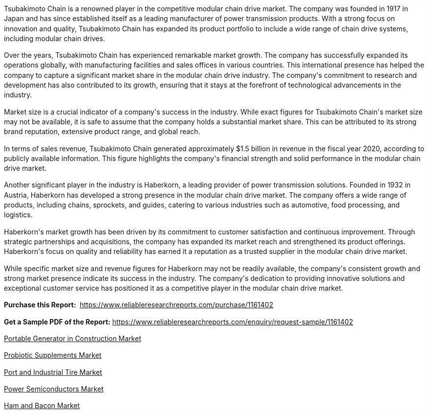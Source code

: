 <p><p>Tsubakimoto Chain is a renowned player in the competitive modular chain drive market. The company was founded in 1917 in Japan and has since established itself as a leading manufacturer of power transmission products. With a strong focus on innovation and quality, Tsubakimoto Chain has expanded its product portfolio to include a wide range of chain drive systems, including modular chain drives.</p><p>Over the years, Tsubakimoto Chain has experienced remarkable market growth. The company has successfully expanded its operations globally, with manufacturing facilities and sales offices in various countries. This international presence has helped the company to capture a significant market share in the modular chain drive industry. The company's commitment to research and development has also contributed to its growth, ensuring that it stays at the forefront of technological advancements in the industry.</p><p>Market size is a crucial indicator of a company's success in the industry. While exact figures for Tsubakimoto Chain's market size may not be available, it is safe to assume that the company holds a substantial market share. This can be attributed to its strong brand reputation, extensive product range, and global reach.</p><p>In terms of sales revenue, Tsubakimoto Chain generated approximately $1.5 billion in revenue in the fiscal year 2020, according to publicly available information. This figure highlights the company's financial strength and solid performance in the modular chain drive market.</p><p>Another significant player in the industry is Haberkorn, a leading provider of power transmission solutions. Founded in 1932 in Austria, Haberkorn has developed a strong presence in the modular chain drive market. The company offers a wide range of products, including chains, sprockets, and guides, catering to various industries such as automotive, food processing, and logistics.</p><p>Haberkorn's market growth has been driven by its commitment to customer satisfaction and continuous improvement. Through strategic partnerships and acquisitions, the company has expanded its market reach and strengthened its product offerings. Haberkorn's focus on quality and reliability has earned it a reputation as a trusted supplier in the modular chain drive market.</p><p>While specific market size and revenue figures for Haberkorn may not be readily available, the company's consistent growth and strong market presence indicate its success in the industry. The company's dedication to providing innovative solutions and exceptional customer service has positioned it as a competitive player in the modular chain drive market.</p></p>
<p><strong>Purchase this Report:</strong>&nbsp;&nbsp;<a href="https://www.reliableresearchreports.com/purchase/1161402">https://www.reliableresearchreports.com/purchase/1161402</a></p>
<p></p>
<p><strong>Get a Sample PDF of the Report:</strong>&nbsp;<a href="https://www.reliableresearchreports.com/enquiry/request-sample/1161402">https://www.reliableresearchreports.com/enquiry/request-sample/1161402</a></p>
<p><p><a href="https://github.com/pizolina/Market-Research-Report-List-1/blob/main/portable-generator-in-construction-market.md">Portable Generator in Construction Market</a></p><p><a href="https://medium.com/@walkersipes1943/probiotic-supplements-market-size-growth-forecast-2023-2030-68faf6079f91">Probiotic Supplements Market</a></p><p><a href="https://github.com/lbird53714/Market-Research-Report-List-1/blob/main/port-and-industrial-tire-market.md">Port and Industrial Tire Market</a></p><p><a href="https://medium.com/@lupeosinski/power-semiconductors-market-size-growth-forecast-2023-2030-50ed6a0040b1">Power Semiconductors Market</a></p><p><a href="https://www.linkedin.com/pulse/ham-bacon-market-size-share-amp-trends-analysis-report-application-h9lec/">Ham and Bacon Market</a></p></p>
